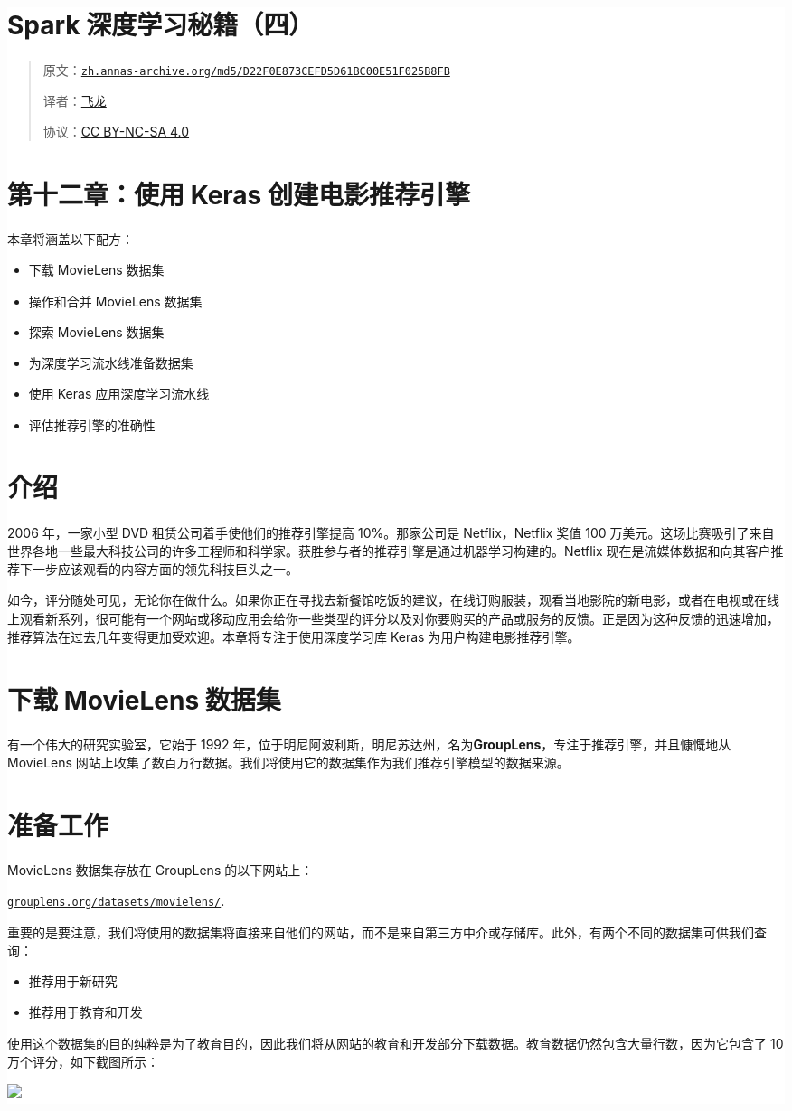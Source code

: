# Spark 深度学习秘籍（四）

> 原文：[`zh.annas-archive.org/md5/D22F0E873CEFD5D61BC00E51F025B8FB`](https://zh.annas-archive.org/md5/D22F0E873CEFD5D61BC00E51F025B8FB)
> 
> 译者：[飞龙](https://github.com/wizardforcel)
> 
> 协议：[CC BY-NC-SA 4.0](http://creativecommons.org/licenses/by-nc-sa/4.0/)

# 第十二章：使用 Keras 创建电影推荐引擎

本章将涵盖以下配方：

+   下载 MovieLens 数据集

+   操作和合并 MovieLens 数据集

+   探索 MovieLens 数据集

+   为深度学习流水线准备数据集

+   使用 Keras 应用深度学习流水线

+   评估推荐引擎的准确性

# 介绍

2006 年，一家小型 DVD 租赁公司着手使他们的推荐引擎提高 10%。那家公司是 Netflix，Netflix 奖值 100 万美元。这场比赛吸引了来自世界各地一些最大科技公司的许多工程师和科学家。获胜参与者的推荐引擎是通过机器学习构建的。Netflix 现在是流媒体数据和向其客户推荐下一步应该观看的内容方面的领先科技巨头之一。

如今，评分随处可见，无论你在做什么。如果你正在寻找去新餐馆吃饭的建议，在线订购服装，观看当地影院的新电影，或者在电视或在线上观看新系列，很可能有一个网站或移动应用会给你一些类型的评分以及对你要购买的产品或服务的反馈。正是因为这种反馈的迅速增加，推荐算法在过去几年变得更加受欢迎。本章将专注于使用深度学习库 Keras 为用户构建电影推荐引擎。

# 下载 MovieLens 数据集

有一个伟大的研究实验室，它始于 1992 年，位于明尼阿波利斯，明尼苏达州，名为**GroupLens**，专注于推荐引擎，并且慷慨地从 MovieLens 网站上收集了数百万行数据。我们将使用它的数据集作为我们推荐引擎模型的数据来源。

# 准备工作

MovieLens 数据集存放在 GroupLens 的以下网站上：

[`grouplens.org/datasets/movielens/`](https://grouplens.org/datasets/movielens/).

重要的是要注意，我们将使用的数据集将直接来自他们的网站，而不是来自第三方中介或存储库。此外，有两个不同的数据集可供我们查询：

+   推荐用于新研究

+   推荐用于教育和开发

使用这个数据集的目的纯粹是为了教育目的，因此我们将从网站的教育和开发部分下载数据。教育数据仍然包含大量行数，因为它包含了 10 万个评分，如下截图所示：

![](https://github.com/OpenDocCN/freelearn-bigdata-zh/raw/master/docs/spark-dl-cb/img/00349.jpeg)
